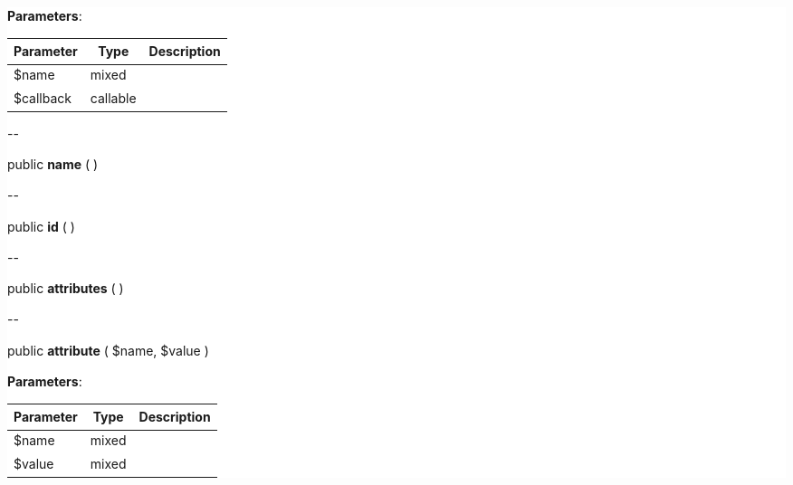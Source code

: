


**Parameters**:

| Parameter | Type | Description |
|-----------|------|-------------|
| $name | mixed |  |
| $callback | callable |  |

--

public **name** (  )











--

public **id** (  )











--

public **attributes** (  )











--

public **attribute** ( $name, $value )











**Parameters**:

| Parameter | Type | Description |
|-----------|------|-------------|
| $name | mixed |  |
| $value | mixed |  |
